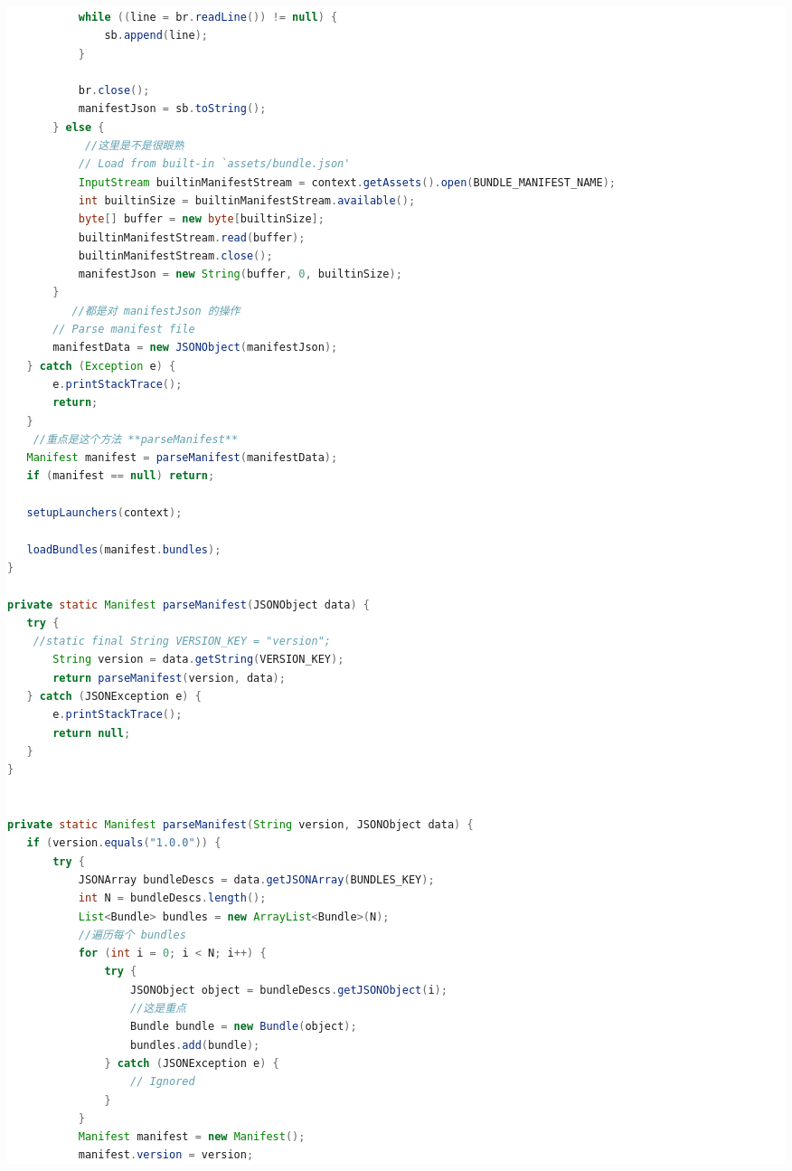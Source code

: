 ```Java
           while ((line = br.readLine()) != null) {
               sb.append(line);
           }

           br.close();
           manifestJson = sb.toString();
       } else {
            //这里是不是很眼熟
           // Load from built-in `assets/bundle.json'
           InputStream builtinManifestStream = context.getAssets().open(BUNDLE_MANIFEST_NAME);
           int builtinSize = builtinManifestStream.available();
           byte[] buffer = new byte[builtinSize];
           builtinManifestStream.read(buffer);
           builtinManifestStream.close();
           manifestJson = new String(buffer, 0, builtinSize);
       }
          //都是对 manifestJson 的操作
       // Parse manifest file
       manifestData = new JSONObject(manifestJson);
   } catch (Exception e) {
       e.printStackTrace();
       return;
   }
    //重点是这个方法 **parseManifest**
   Manifest manifest = parseManifest(manifestData);
   if (manifest == null) return;

   setupLaunchers(context);

   loadBundles(manifest.bundles);
}

private static Manifest parseManifest(JSONObject data) {
   try {
    //static final String VERSION_KEY = "version";
       String version = data.getString(VERSION_KEY);
       return parseManifest(version, data);
   } catch (JSONException e) {
       e.printStackTrace();
       return null;
   }
}


private static Manifest parseManifest(String version, JSONObject data) {
   if (version.equals("1.0.0")) {
       try {
           JSONArray bundleDescs = data.getJSONArray(BUNDLES_KEY);
           int N = bundleDescs.length();
           List<Bundle> bundles = new ArrayList<Bundle>(N);
           //遍历每个 bundles
           for (int i = 0; i < N; i++) {
               try {
                   JSONObject object = bundleDescs.getJSONObject(i);
                   //这是重点 
                   Bundle bundle = new Bundle(object);
                   bundles.add(bundle);
               } catch (JSONException e) {
                   // Ignored
               }
           }
           Manifest manifest = new Manifest();
           manifest.version = version;
```